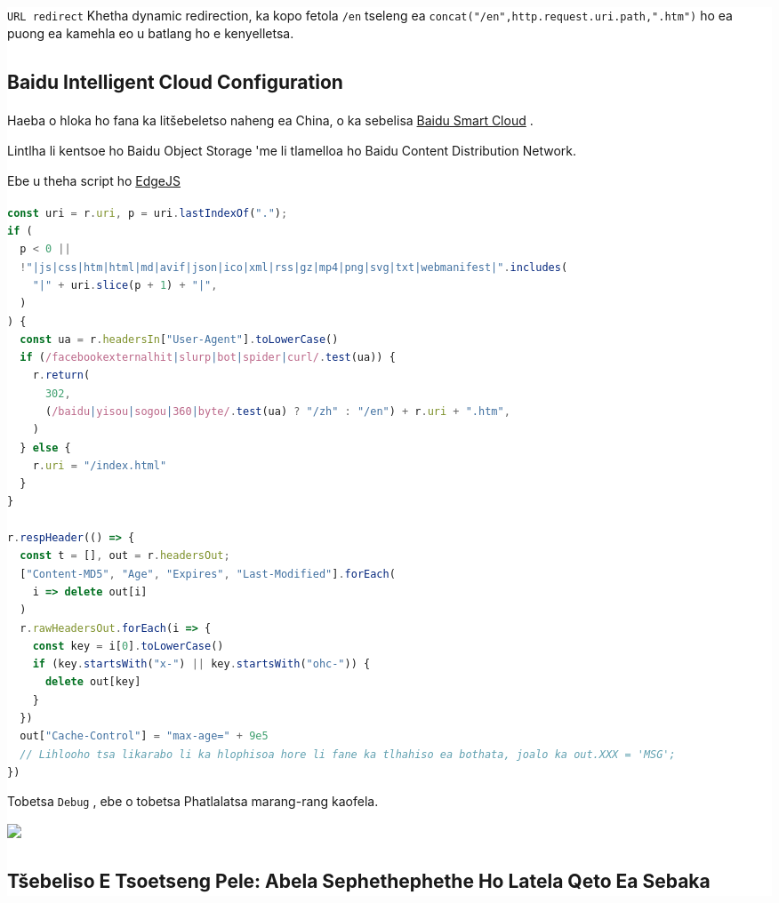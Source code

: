 `URL redirect` Khetha dynamic redirection, ka kopo fetola `/en` tseleng ea `concat("/en",http.request.uri.path,".htm")` ho ea puong ea kamehla eo u batlang ho e kenyelletsa.

## Baidu Intelligent Cloud Configuration

Haeba o hloka ho fana ka litšebeletso naheng ea China, o ka sebelisa [Baidu Smart Cloud](//cloud.baidu.com) .

Lintlha li kentsoe ho Baidu Object Storage 'me li tlamelloa ho Baidu Content Distribution Network.

Ebe u theha script ho [EdgeJS](//console.bce.baidu.com/cdn/#/cdn/ejs/list)

```js
const uri = r.uri, p = uri.lastIndexOf(".");
if (
  p < 0 ||
  !"|js|css|htm|html|md|avif|json|ico|xml|rss|gz|mp4|png|svg|txt|webmanifest|".includes(
    "|" + uri.slice(p + 1) + "|",
  )
) {
  const ua = r.headersIn["User-Agent"].toLowerCase()
  if (/facebookexternalhit|slurp|bot|spider|curl/.test(ua)) {
    r.return(
      302,
      (/baidu|yisou|sogou|360|byte/.test(ua) ? "/zh" : "/en") + r.uri + ".htm",
    )
  } else {
    r.uri = "/index.html"
  }
}

r.respHeader(() => {
  const t = [], out = r.headersOut;
  ["Content-MD5", "Age", "Expires", "Last-Modified"].forEach(
    i => delete out[i]
  )
  r.rawHeadersOut.forEach(i => {
    const key = i[0].toLowerCase()
    if (key.startsWith("x-") || key.startsWith("ohc-")) {
      delete out[key]
    }
  })
  out["Cache-Control"] = "max-age=" + 9e5
  // Lihlooho tsa likarabo li ka hlophisoa hore li fane ka tlhahiso ea bothata, joalo ka out.XXX = 'MSG';
})
```

Tobetsa `Debug` , ebe o tobetsa Phatlalatsa marang-rang kaofela.

![](//p.3ti.site/1725437754.avif)

## Tšebeliso E Tsoetseng Pele: Abela Sephethephethe Ho Latela Qeto Ea Sebaka
